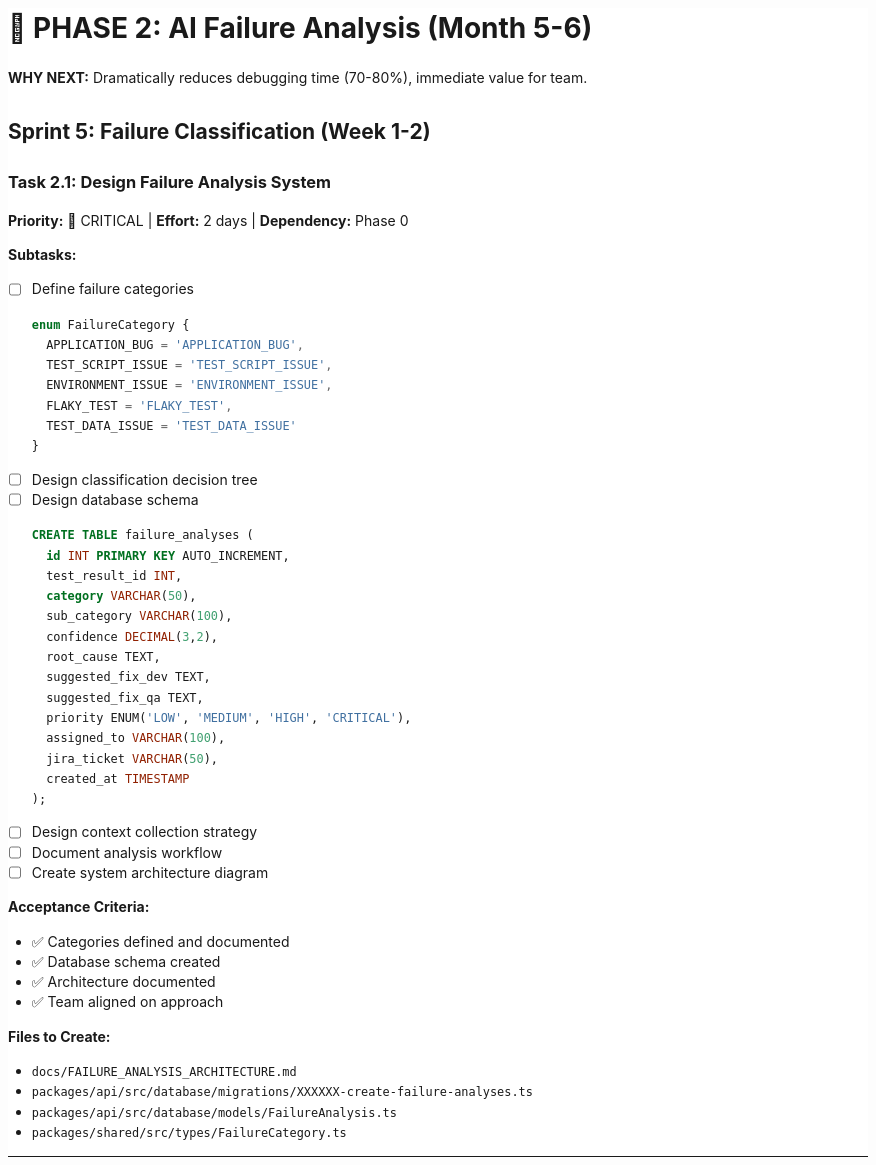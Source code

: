 
# 🧠 PHASE 2: AI Failure Analysis (Month 5-6)

**WHY NEXT:** Dramatically reduces debugging time (70-80%), immediate value for team.

## Sprint 5: Failure Classification (Week 1-2)

### Task 2.1: Design Failure Analysis System

**Priority:** 🔴 CRITICAL | **Effort:** 2 days | **Dependency:** Phase 0

**Subtasks:**
- [ ] Define failure categories
  ```typescript
  enum FailureCategory {
    APPLICATION_BUG = 'APPLICATION_BUG',
    TEST_SCRIPT_ISSUE = 'TEST_SCRIPT_ISSUE',
    ENVIRONMENT_ISSUE = 'ENVIRONMENT_ISSUE',
    FLAKY_TEST = 'FLAKY_TEST',
    TEST_DATA_ISSUE = 'TEST_DATA_ISSUE'
  }
  ```
- [ ] Design classification decision tree
- [ ] Design database schema
  ```sql
  CREATE TABLE failure_analyses (
    id INT PRIMARY KEY AUTO_INCREMENT,
    test_result_id INT,
    category VARCHAR(50),
    sub_category VARCHAR(100),
    confidence DECIMAL(3,2),
    root_cause TEXT,
    suggested_fix_dev TEXT,
    suggested_fix_qa TEXT,
    priority ENUM('LOW', 'MEDIUM', 'HIGH', 'CRITICAL'),
    assigned_to VARCHAR(100),
    jira_ticket VARCHAR(50),
    created_at TIMESTAMP
  );
  ```
- [ ] Design context collection strategy
- [ ] Document analysis workflow
- [ ] Create system architecture diagram

**Acceptance Criteria:**
- ✅ Categories defined and documented
- ✅ Database schema created
- ✅ Architecture documented
- ✅ Team aligned on approach

**Files to Create:**
- `docs/FAILURE_ANALYSIS_ARCHITECTURE.md`
- `packages/api/src/database/migrations/XXXXXX-create-failure-analyses.ts`
- `packages/api/src/database/models/FailureAnalysis.ts`
- `packages/shared/src/types/FailureCategory.ts`

---